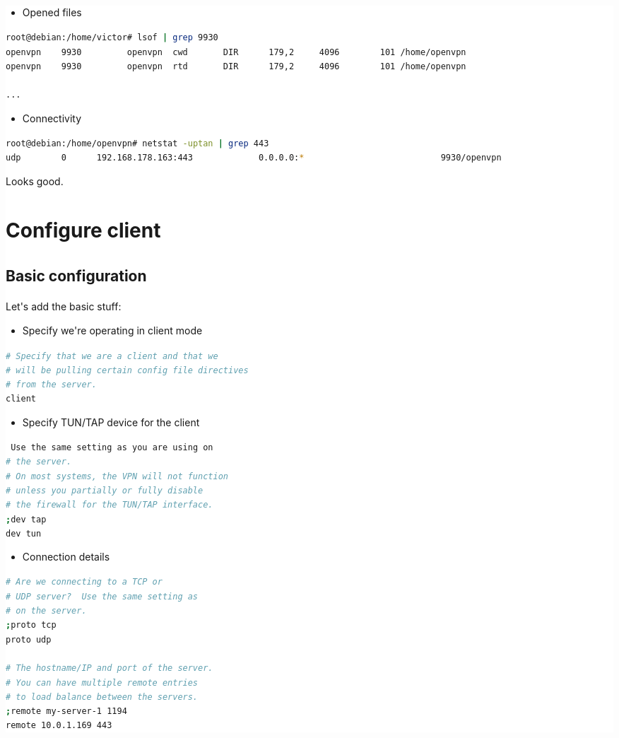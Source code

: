* Opened files

```.bash
root@debian:/home/victor# lsof | grep 9930
openvpn    9930         openvpn  cwd       DIR      179,2     4096        101 /home/openvpn
openvpn    9930         openvpn  rtd       DIR      179,2     4096        101 /home/openvpn

...
```

* Connectivity

```.bash
root@debian:/home/openvpn# netstat -uptan | grep 443
udp        0      192.168.178.163:443             0.0.0.0:*                           9930/openvpn    
```

Looks good.

# Configure client

## Basic configuration

Let's add the basic stuff:

* Specify we're operating in client mode 

```.bash
# Specify that we are a client and that we
# will be pulling certain config file directives
# from the server.
client
```

* Specify TUN/TAP device for the client

```.bash
 Use the same setting as you are using on
# the server.
# On most systems, the VPN will not function
# unless you partially or fully disable
# the firewall for the TUN/TAP interface.
;dev tap
dev tun
```

* Connection details

```.bash
# Are we connecting to a TCP or
# UDP server?  Use the same setting as
# on the server.
;proto tcp
proto udp

# The hostname/IP and port of the server.
# You can have multiple remote entries
# to load balance between the servers.
;remote my-server-1 1194
remote 10.0.1.169 443

```
